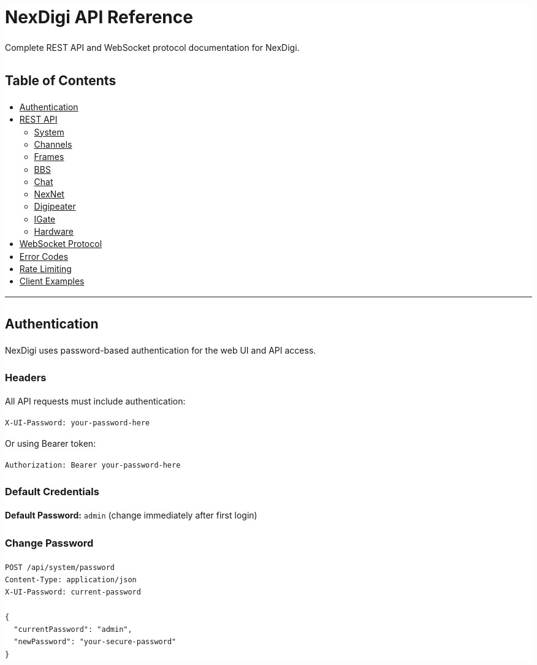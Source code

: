 # NexDigi API Reference

Complete REST API and WebSocket protocol documentation for NexDigi.

## Table of Contents

- [Authentication](#authentication)
- [REST API](#rest-api)
  - [System](#system)
  - [Channels](#channels)
  - [Frames](#frames)
  - [BBS](#bbs)
  - [Chat](#chat)
  - [NexNet](#nexnet)
  - [Digipeater](#digipeater)
  - [IGate](#igate)
  - [Hardware](#hardware)
- [WebSocket Protocol](#websocket-protocol)
- [Error Codes](#error-codes)
- [Rate Limiting](#rate-limiting)
- [Client Examples](#client-examples)

---

## Authentication

NexDigi uses password-based authentication for the web UI and API access.

### Headers

All API requests must include authentication:

```
X-UI-Password: your-password-here
```

Or using Bearer token:

```
Authorization: Bearer your-password-here
```

### Default Credentials

**Default Password:** `admin` (change immediately after first login)

### Change Password

```http
POST /api/system/password
Content-Type: application/json
X-UI-Password: current-password

{
  "currentPassword": "admin",
  "newPassword": "your-secure-password"
}
```
